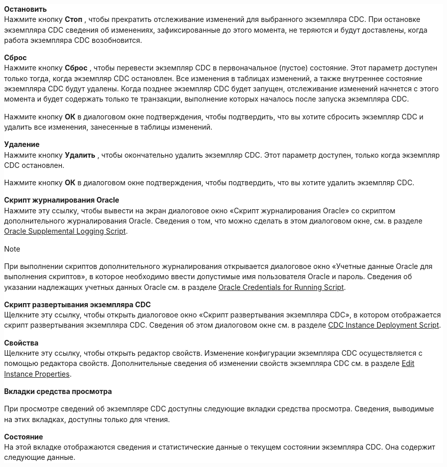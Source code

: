  **Остановить**  
 Нажмите кнопку **Стоп** , чтобы прекратить отслеживание изменений для выбранного экземпляра CDC. При остановке экземпляра CDC сведения об изменениях, зафиксированные до этого момента, не теряются и будут доставлены, когда работа экземпляра CDC возобновится.  
  
 **Сброс**  
 Нажмите кнопку **Сброс** , чтобы перевести экземпляр CDC в первоначальное (пустое) состояние. Этот параметр доступен только тогда, когда экземпляр CDC остановлен. Все изменения в таблицах изменений, а также внутреннее состояние экземпляра CDC будут удалены. Когда позднее экземпляр CDC будет запущен, отслеживание изменений начнется с этого момента и будет содержать только те транзакции, выполнение которых началось после запуска экземпляра CDC.  
  
 Нажмите кнопку **ОК** в диалоговом окне подтверждения, чтобы подтвердить, что вы хотите сбросить экземпляр CDC и удалить все изменения, занесенные в таблицы изменений.  
  
 **Удаление**  
 Нажмите кнопку **Удалить** , чтобы окончательно удалить экземпляр CDC. Этот параметр доступен, только когда экземпляр CDC остановлен.  
  
 Нажмите кнопку **ОК** в диалоговом окне подтверждения, чтобы подтвердить, что вы хотите удалить экземпляр CDC.  
  
 **Скрипт журналирования Oracle**  
 Нажмите эту ссылку, чтобы вывести на экран диалоговое окно «Скрипт журналирования Oracle» со скриптом дополнительного журналирования Oracle. Сведения о том, что можно сделать в этом диалоговом окне, см. в разделе [Oracle Supplemental Logging Script](../../integration-services/change-data-capture/oracle-supplemental-logging-script.md).  
  
> [!NOTE]  
>  При выполнении скриптов дополнительного журналирования открывается диалоговое окно «Учетные данные Oracle для выполнения скриптов», в которое необходимо ввести допустимые имя пользователя Oracle и пароль. Сведения об указании надлежащих учетных данных Oracle см. в разделе [Oracle Credentials for Running Script](../../integration-services/change-data-capture/oracle-credentials-for-running-script.md).  
  
 **Скрипт развертывания экземпляра CDC**  
 Щелкните эту ссылку, чтобы открыть диалоговое окно «Скрипт развертывания экземпляра CDC», в котором отображается скрипт развертывания экземпляра CDC. Сведения об этом диалоговом окне см. в разделе [CDC Instance Deployment Script](../../integration-services/change-data-capture/cdc-instance-deployment-script.md).  
  
 **Свойства**  
 Щелкните эту ссылку, чтобы открыть редактор свойств. Изменение конфигурации экземпляра CDC осуществляется с помощью редактора свойств. Дополнительные сведения об изменении свойств экземпляра CDC см. в разделе [Edit Instance Properties](../../integration-services/change-data-capture/edit-instance-properties.md).  
  
 **Вкладки средства просмотра**  
  
 При просмотре сведений об экземпляре CDC доступны следующие вкладки средства просмотра. Сведения, выводимые на этих вкладках, доступны только для чтения.  
  
 **Состояние**  
 На этой вкладке отображаются сведения и статистические данные о текущем состоянии экземпляра CDC. Она содержит следующие данные.  
  